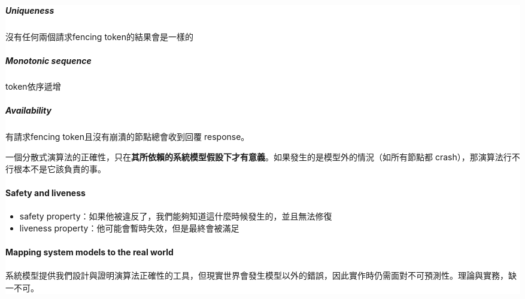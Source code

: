 ##### *Uniqueness*
沒有任何兩個請求fencing token的結果會是一樣的

##### *Monotonic sequence*
token依序遞增

##### *Availability*
有請求fencing token且沒有崩潰的節點總會收到回覆 response。

一個分散式演算法的正確性，只在**其所依賴的系統模型假設下才有意義**。如果發生的是模型外的情況（如所有節點都 crash），那演算法行不行根本不是它該負責的事。

#### Safety and liveness
- safety property：如果他被違反了，我們能夠知道這什麼時候發生的，並且無法修復
- liveness property：他可能會暫時失效，但是最終會被滿足

#### Mapping system models to the real world
系統模型提供我們設計與證明演算法正確性的工具，但現實世界會發生模型以外的錯誤，因此實作時仍需面對不可預測性。理論與實務，缺一不可。